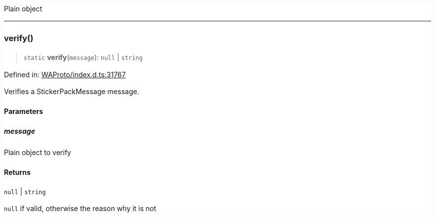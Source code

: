 Plain object

***

### verify()

> `static` **verify**(`message`): `null` \| `string`

Defined in: [WAProto/index.d.ts:31767](https://github.com/Fokusdotid/Baileys/blob/acae94a55f1d32612d8d312d52b001d93f2ac5e2/WAProto/index.d.ts#L31767)

Verifies a StickerPackMessage message.

#### Parameters

##### message

Plain object to verify

#### Returns

`null` \| `string`

`null` if valid, otherwise the reason why it is not
